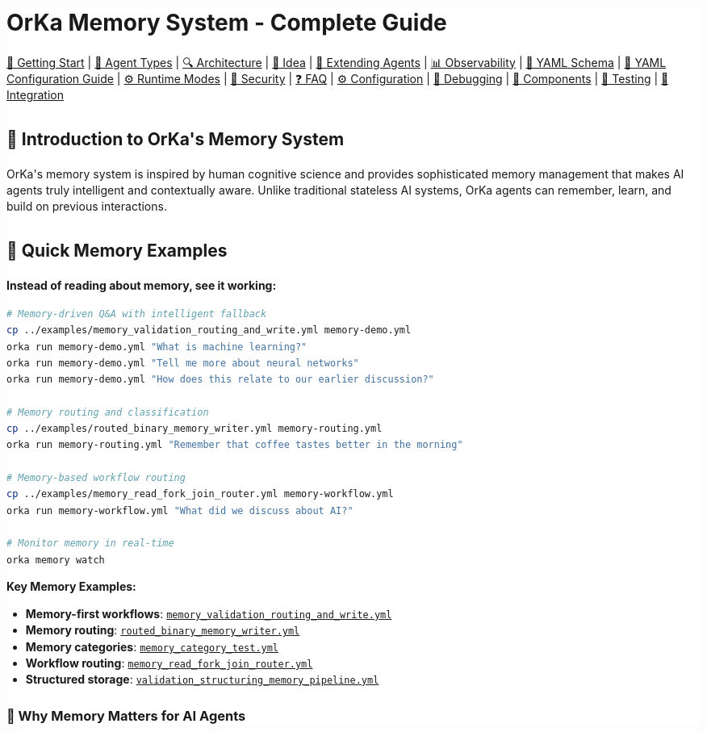 # OrKa Memory System - Complete Guide

[📘 Getting Start](./getting-started.md) | [🤖 Agent Types](./agents.md) | [🔍 Architecture](./architecture.md) | [🧠 Idea](./index.md) | [🧪 Extending Agents](./extending-agents.md) | [📊 Observability](./observability.md) | [📜 YAML Schema](./orka.yaml-schema.md) | [📝 YAML Configuration Guide](./yaml-configuration-guide.md) | [⚙ Runtime Modes](./runtime-modes.md) | [🔐 Security](./security.md) | [❓ FAQ](./faq.md) | [⚙️ Configuration](./CONFIGURATION.md) | [🐛 Debugging](./DEBUGGING.md) | [🧩 Components](./COMPONENTS.md) | [🧪 Testing](./TESTING.md) | [🔗 Integration](./INTEGRATION_EXAMPLES.md)

## 🧠 Introduction to OrKa's Memory System

OrKa's memory system is inspired by human cognitive science and provides sophisticated memory management that makes AI agents truly intelligent and contextually aware. Unlike traditional stateless AI systems, OrKa agents can remember, learn, and build on previous interactions.

## 🚀 Quick Memory Examples

**Instead of reading about memory, see it working:**

```bash
# Memory-driven Q&A with intelligent fallback
cp ../examples/memory_validation_routing_and_write.yml memory-demo.yml
orka run memory-demo.yml "What is machine learning?"
orka run memory-demo.yml "Tell me more about neural networks"  
orka run memory-demo.yml "How does this relate to our earlier discussion?"

# Memory routing and classification
cp ../examples/routed_binary_memory_writer.yml memory-routing.yml
orka run memory-routing.yml "Remember that coffee tastes better in the morning"

# Memory-based workflow routing  
cp ../examples/memory_read_fork_join_router.yml memory-workflow.yml
orka run memory-workflow.yml "What did we discuss about AI?"

# Monitor memory in real-time
orka memory watch
```

**Key Memory Examples:**
- **Memory-first workflows**: [`memory_validation_routing_and_write.yml`](../examples/memory_validation_routing_and_write.yml)
- **Memory routing**: [`routed_binary_memory_writer.yml`](../examples/routed_binary_memory_writer.yml)
- **Memory categories**: [`memory_category_test.yml`](../examples/memory_category_test.yml)
- **Workflow routing**: [`memory_read_fork_join_router.yml`](../examples/memory_read_fork_join_router.yml)
- **Structured storage**: [`validation_structuring_memory_pipeline.yml`](../examples/validation_structuring_memory_pipeline.yml)

### 🎯 Why Memory Matters for AI Agents
